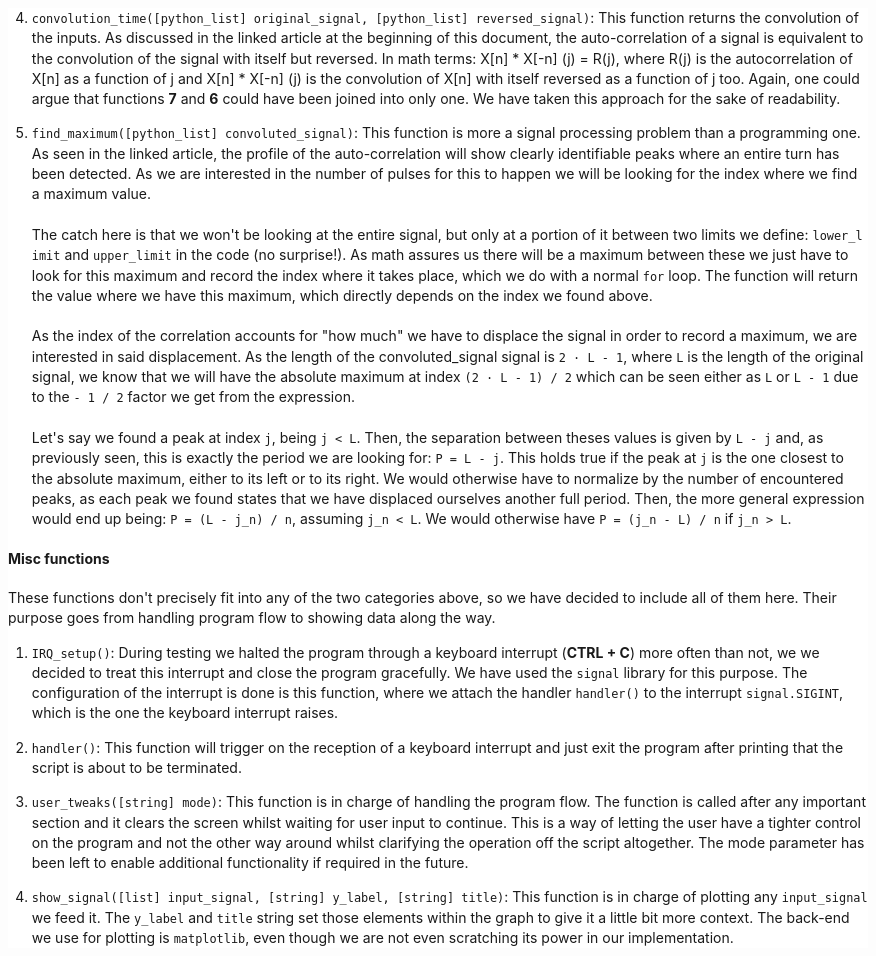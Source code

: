 4. `convolution_time([python_list] original_signal, [python_list] reversed_signal)`: This function returns the convolution of the inputs. As discussed in the linked article at the beginning of this document, the auto-correlation of a signal is equivalent to the convolution of the signal with itself but reversed. In math terms: X[n] &ast; X[-n] (j) = R(j), where R(j) is the autocorrelation of X[n] as a function of j and X[n] &ast; X[-n] (j) is the convolution of X[n] with itself reversed as a function of j too. Again, one could argue that functions **7** and **6** could have been joined into only one. We have taken this approach for the sake of readability.

5. `find_maximum([python_list] convoluted_signal)`: This function is more a signal processing problem than a programming one. As seen in the linked article, the profile of the auto-correlation will show clearly identifiable peaks where an entire turn has been detected. As we are interested in the number of pulses for this to happen we will be looking for the index where we find a maximum value.
<br><br>
The catch here is that we won't be looking at the entire signal, but only at a portion of it between two limits we define: `lower_limit` and `upper_limit` in the code (no surprise!). As math assures us there will be a maximum between these we just have to look for this maximum and record the index where it takes place, which we do with a normal `for` loop. The function will return the value where we have this maximum, which directly depends on the index we found above.
<br><br>
As the index of the correlation accounts for "how much" we have to displace the signal in order to record a maximum, we are interested in said displacement. As the length of the convoluted_signal signal is `2 · L - 1`, where `L` is the length of the original signal, we know that we will have the absolute maximum at index `(2 · L - 1) / 2` which can be seen either as `L` or `L - 1` due to the `- 1 / 2` factor we get from the expression.
<br><br>
Let's say we found a peak at index `j`, being `j < L`. Then, the separation between theses values is given by `L - j` and, as previously seen, this is exactly the period we are looking for: `P = L - j`. This holds true if the peak at `j` is the one closest to the absolute maximum, either to its left or to its right. We would otherwise have to normalize by the number of encountered peaks, as each peak we found states that we have displaced ourselves another full period. Then, the more general expression would end up being: `P = (L - j_n) / n`, assuming `j_n < L`. We would otherwise have `P = (j_n - L) / n` if `j_n > L`.

#### Misc functions

These functions don't precisely fit into any of the two categories above, so we have decided to include all of them here. Their purpose goes from handling program flow to showing data along the way.

1. `IRQ_setup()`: During testing we halted the program through a keyboard interrupt (**CTRL + C**) more often than not, we we decided to treat this interrupt and close the program gracefully. We have used the `signal` library for this purpose. The configuration of the interrupt is done is this function, where we attach the handler `handler()` to the interrupt `signal.SIGINT`, which is the one the keyboard interrupt raises.

2. `handler()`: This function will trigger on the reception of a keyboard interrupt and just exit the program after printing that the script is about to be terminated.

3. `user_tweaks([string] mode)`: This function is in charge of handling the program flow. The function is called after any important section and it clears the screen whilst waiting for user input to continue. This is a way of letting the user have a tighter control on the program and not the other way around whilst clarifying the operation off the script altogether. The mode parameter has been left to enable additional functionality if required in the future.

4. `show_signal([list] input_signal, [string] y_label, [string] title)`: This function is in charge of plotting any `input_signal` we feed it. The `y_label` and `title` string set those elements within the graph to give it a little bit more context. The back-end we use for plotting is `matplotlib`, even though we are not even scratching its power in our implementation.
